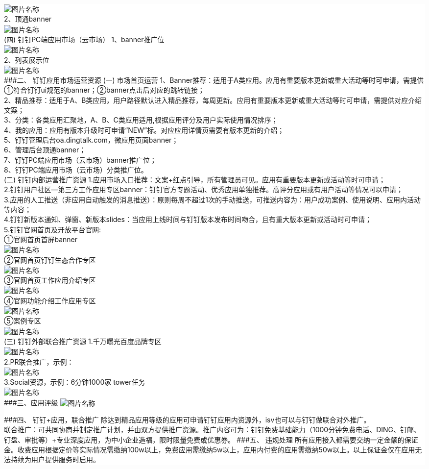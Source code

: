 <img src="https://img.alicdn.com/tps/TB1zrChKVXXXXa3XXXXXXXXXXXX-930-572.jpg" width = "930" height = "572" alt="图片名称" align=center /><br> 
2、顶通banner<br>
<img src="https://img.alicdn.com/tps/TB1u3d6KVXXXXaQXFXXXXXXXXXX-1188-289.jpg" width = "729" height = "117" alt="图片名称" align=center /><br> 
(四)	钉钉PC端应用市场（云市场）
1、banner推广位<br>
<img src="https://img.alicdn.com/tps/TB1IdV5KVXXXXaXXFXXXXXXXXXX-985-458.jpg" width = "729" height = "339" alt="图片名称" align=center /><br> 
2、列表展示位<br>
<img src="https://img.alicdn.com/tps/TB1VvqiKVXXXXavXXXXXXXXXXXX-1000-429.jpg" width = "729" height = "313" alt="图片名称" align=center /><br>
###二、	钉钉应用市场运营资源
(一)	市场首页运营
1、Banner推荐：适用于A类应用。应用有重要版本更新或重大活动等时可申请，需提供①符合钉钉ui规范的banner；②banner点击后对应的跳转链接；<br>
2、精品推荐：适用于A、B类应用，用户路径默认进入精品推荐，每周更新。应用有重要版本更新或重大活动等时可申请，需提供对应介绍文案；<br>
3、分类：各类应用汇聚地，A、B、C类应用适用,根据应用评分及用户实际使用情况排序；<br>
4、我的应用：应用有版本升级时可申请“NEW”标。对应应用详情页需要有版本更新的介绍；<br>
5、钉钉管理后台oa.dingtalk.com，微应用页面banner；<br>
6、管理后台顶通banner；<br>
7、钉钉PC端应用市场（云市场）banner推广位；<br>
8、钉钉PC端应用市场（云市场）分类推广位。<br>
(二)	钉钉内部运营推广资源
1.应用市场入口推荐：文案+红点引导，所有管理员可见。应用有重要版本更新或活动等时可申请；<br>
2.钉钉用户社区—第三方工作应用专区banner：钉钉官方专题活动、优秀应用单独推荐。高评分应用或有用户活动等情况可以申请；<br>
3.应用的人工推送（非应用自动触发的消息推送）：原则每周不超过1次的手动推送，可推送内容为：用户成功案例、使用说明、应用内活动等内容；<br>
4.钉钉新版本通知、弹窗、新版本slides：当应用上线时间与钉钉版本发布时间吻合，且有重大版本更新或活动时可申请；<br>
5.钉钉官网首页及开放平台官网:<br>
①官网首页首屏banner<br>
<img src="https://img.alicdn.com/tps/TB1.Uh_KVXXXXcDXpXXXXXXXXXX-931-430.jpg" width = "729" height = "337" alt="图片名称" align=center /><br> 
②官网首页钉钉生态合作专区<br>
<img src="https://img.alicdn.com/tps/TB1AI4UKVXXXXcAXVXXXXXXXXXX-970-406.jpg" width = "729" height = "305" alt="图片名称" align=center /><br>
③官网首页工作应用介绍专区<br>
<img src="https://img.alicdn.com/tps/TB1.qFUKVXXXXc.XVXXXXXXXXXX-981-539.jpg" width = "729" height = "401" alt="图片名称" align=center /><br>
④官网功能介绍工作应用专区<br>
<img src="https://img.alicdn.com/tps/TB1idRSKVXXXXb0XVXXXXXXXXXX-1028-639.jpg" width = "729" height = "453" alt="图片名称" align=center /><br> 
⑤案例专区<br>
<img src="https://img.alicdn.com/tps/TB1KfJOKVXXXXbQaXXXXXXXXXXX-1015-540.jpg" width = "729" height = "388" alt="图片名称" align=center /><br> 
(三)	钉钉外部联合推广资源
1.千万曝光百度品牌专区 <br>
<img src="https://img.alicdn.com/tps/TB1.1yfKVXXXXbVXXXXXXXXXXXX-1201-490.jpg" width = "729" height = "297" alt="图片名称" align=center /><br>
2.PR联合推广，示例：<br>
<img src="https://img.alicdn.com/tps/TB1aQ4_KVXXXXcFXpXXXXXXXXXX-796-613.jpg" width = "729" height = "561" alt="图片名称" align=center /><br>
3.Social资源，示例：6分钟1000家 tower任务<br>
<img src="https://img.alicdn.com/tps/TB1KDecKVXXXXXIXpXXXXXXXXXX-584-832.jpg" width = "584" height = "832" alt="图片名称" align=center /><br> 
###三、应用评级
<img src="https://img.alicdn.com/tps/TB1zvWkKVXXXXXNXXXXXXXXXXXX-844-399.jpg" width = "729" height = "345" alt="图片名称" align=center /><br>

###四、	钉钉+应用，联合推广
除达到精品应用等级的应用可申请钉钉应用内资源外，isv也可以与钉钉做联合对外推广。<br>
联合推广：可共同协商并制定推广计划，并由双方提供推广资源。推广内容可为：钉钉免费基础能力（1000分钟免费电话、DING、钉邮、钉盘、审批等）+专业深度应用，为中小企业造福，限时限量免费或优惠券。
###五、	违规处理
所有应用接入都需要交纳一定金额的保证金。收费应用根据定价等实际情况需缴纳100w以上，免费应用需缴纳5w以上，应用内付费的应用需缴纳50w以上。以上保证金仅在应用无法持续为用户提供服务时启用。

